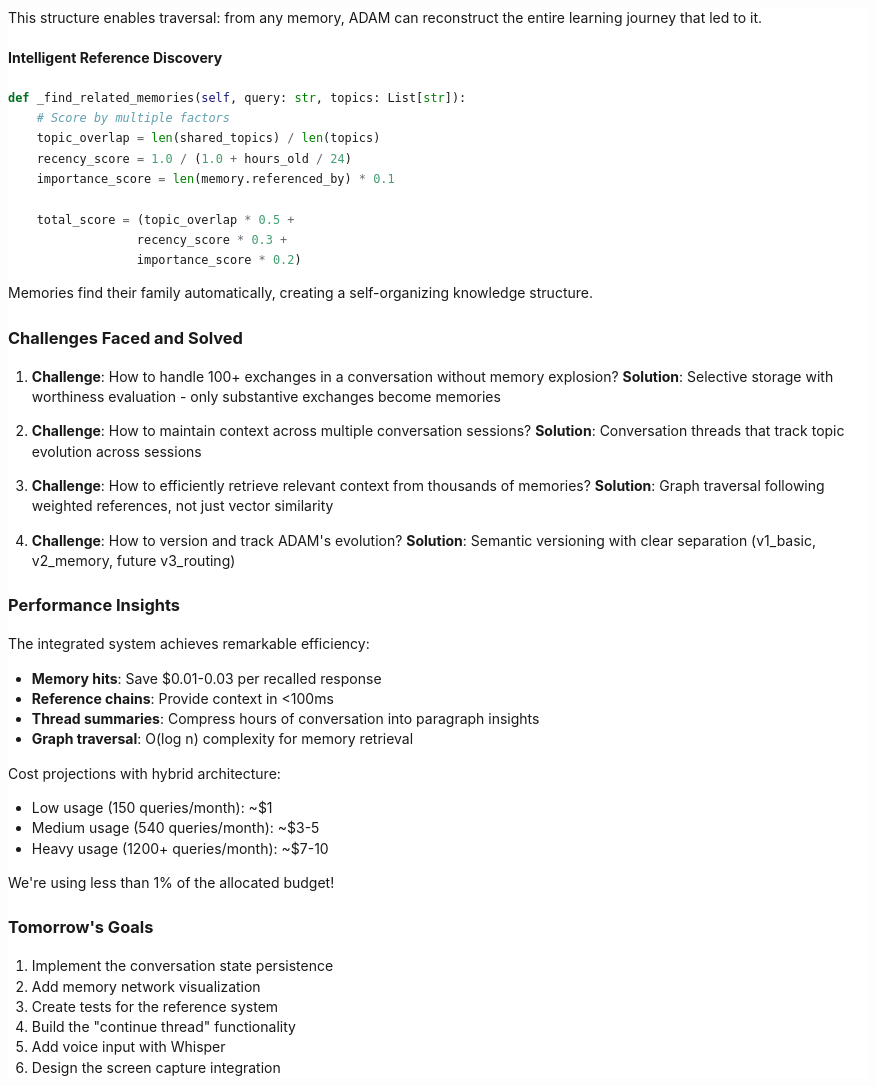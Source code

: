 This structure enables traversal: from any memory, ADAM can reconstruct the entire learning journey that led to it.

#### Intelligent Reference Discovery
```python
def _find_related_memories(self, query: str, topics: List[str]):
    # Score by multiple factors
    topic_overlap = len(shared_topics) / len(topics)
    recency_score = 1.0 / (1.0 + hours_old / 24)
    importance_score = len(memory.referenced_by) * 0.1
    
    total_score = (topic_overlap * 0.5 + 
                  recency_score * 0.3 + 
                  importance_score * 0.2)
```

Memories find their family automatically, creating a self-organizing knowledge structure.

### Challenges Faced and Solved

1. **Challenge**: How to handle 100+ exchanges in a conversation without memory explosion?
   **Solution**: Selective storage with worthiness evaluation - only substantive exchanges become memories

2. **Challenge**: How to maintain context across multiple conversation sessions?
   **Solution**: Conversation threads that track topic evolution across sessions

3. **Challenge**: How to efficiently retrieve relevant context from thousands of memories?
   **Solution**: Graph traversal following weighted references, not just vector similarity

4. **Challenge**: How to version and track ADAM's evolution?
   **Solution**: Semantic versioning with clear separation (v1_basic, v2_memory, future v3_routing)

### Performance Insights

The integrated system achieves remarkable efficiency:
- **Memory hits**: Save $0.01-0.03 per recalled response
- **Reference chains**: Provide context in <100ms
- **Thread summaries**: Compress hours of conversation into paragraph insights
- **Graph traversal**: O(log n) complexity for memory retrieval

Cost projections with hybrid architecture:
- Low usage (150 queries/month): ~$1
- Medium usage (540 queries/month): ~$3-5
- Heavy usage (1200+ queries/month): ~$7-10

We're using less than 1% of the allocated budget!

### Tomorrow's Goals

1. Implement the conversation state persistence
2. Add memory network visualization
3. Create tests for the reference system
4. Build the "continue thread" functionality
5. Add voice input with Whisper
6. Design the screen capture integration
